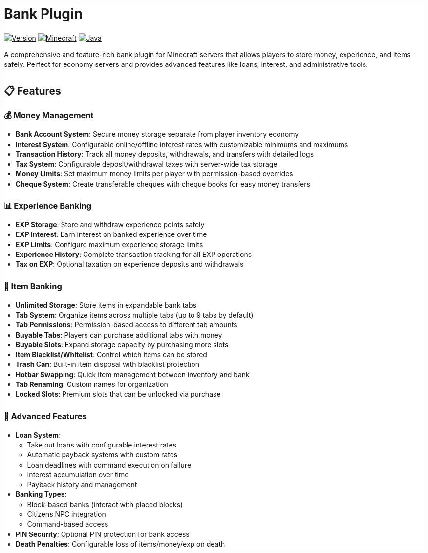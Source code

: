 # Bank Plugin

[![Version](https://img.shields.io/badge/version-5.0.0--RELEASE-blue)](https://github.com/AshleyThew/Bank)
[![Minecraft](https://img.shields.io/badge/minecraft-1.13+-green)](https://www.spigotmc.org/resources/bank-updated.3556)
[![Java](https://img.shields.io/badge/java-8+-orange)](https://www.oracle.com/java/)

A comprehensive and feature-rich bank plugin for Minecraft servers that allows players to store money, experience, and items safely. Perfect for economy servers and provides advanced features like loans, interest, and administrative tools.

## 📋 Features

### 💰 Money Management
- **Bank Account System**: Secure money storage separate from player inventory economy
- **Interest System**: Configurable online/offline interest rates with customizable minimums and maximums
- **Transaction History**: Track all money deposits, withdrawals, and transfers with detailed logs
- **Tax System**: Configurable deposit/withdrawal taxes with server-wide tax storage
- **Money Limits**: Set maximum money limits per player with permission-based overrides
- **Cheque System**: Create transferable cheques with cheque books for easy money transfers

### 📊 Experience Banking
- **EXP Storage**: Store and withdraw experience points safely
- **EXP Interest**: Earn interest on banked experience over time
- **EXP Limits**: Configure maximum experience storage limits
- **Experience History**: Complete transaction tracking for all EXP operations
- **Tax on EXP**: Optional taxation on experience deposits and withdrawals

### 🎒 Item Banking
- **Unlimited Storage**: Store items in expandable bank tabs
- **Tab System**: Organize items across multiple tabs (up to 9 tabs by default)
- **Tab Permissions**: Permission-based access to different tab amounts
- **Buyable Tabs**: Players can purchase additional tabs with money
- **Buyable Slots**: Expand storage capacity by purchasing more slots
- **Item Blacklist/Whitelist**: Control which items can be stored
- **Trash Can**: Built-in item disposal with blacklist protection
- **Hotbar Swapping**: Quick item management between inventory and bank
- **Tab Renaming**: Custom names for organization
- **Locked Slots**: Premium slots that can be unlocked via purchase

### 🏦 Advanced Features
- **Loan System**: 
  - Take out loans with configurable interest rates
  - Automatic payback systems with custom rates
  - Loan deadlines with command execution on failure
  - Interest accumulation over time
  - Payback history and management
- **Banking Types**:
  - Block-based banks (interact with placed blocks)
  - Citizens NPC integration
  - Command-based access
- **PIN Security**: Optional PIN protection for bank access
- **Death Penalties**: Configurable loss of items/money/exp on death
